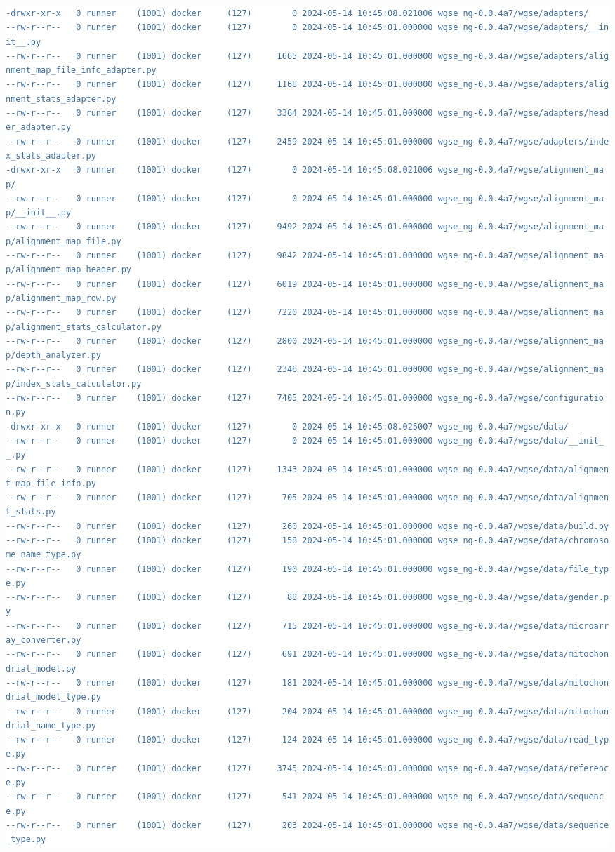 ```diff
-drwxr-xr-x   0 runner    (1001) docker     (127)        0 2024-05-14 10:45:08.021006 wgse_ng-0.0.4a7/wgse/adapters/
--rw-r--r--   0 runner    (1001) docker     (127)        0 2024-05-14 10:45:01.000000 wgse_ng-0.0.4a7/wgse/adapters/__init__.py
--rw-r--r--   0 runner    (1001) docker     (127)     1665 2024-05-14 10:45:01.000000 wgse_ng-0.0.4a7/wgse/adapters/alignment_map_file_info_adapter.py
--rw-r--r--   0 runner    (1001) docker     (127)     1168 2024-05-14 10:45:01.000000 wgse_ng-0.0.4a7/wgse/adapters/alignment_stats_adapter.py
--rw-r--r--   0 runner    (1001) docker     (127)     3364 2024-05-14 10:45:01.000000 wgse_ng-0.0.4a7/wgse/adapters/header_adapter.py
--rw-r--r--   0 runner    (1001) docker     (127)     2459 2024-05-14 10:45:01.000000 wgse_ng-0.0.4a7/wgse/adapters/index_stats_adapter.py
-drwxr-xr-x   0 runner    (1001) docker     (127)        0 2024-05-14 10:45:08.021006 wgse_ng-0.0.4a7/wgse/alignment_map/
--rw-r--r--   0 runner    (1001) docker     (127)        0 2024-05-14 10:45:01.000000 wgse_ng-0.0.4a7/wgse/alignment_map/__init__.py
--rw-r--r--   0 runner    (1001) docker     (127)     9492 2024-05-14 10:45:01.000000 wgse_ng-0.0.4a7/wgse/alignment_map/alignment_map_file.py
--rw-r--r--   0 runner    (1001) docker     (127)     9842 2024-05-14 10:45:01.000000 wgse_ng-0.0.4a7/wgse/alignment_map/alignment_map_header.py
--rw-r--r--   0 runner    (1001) docker     (127)     6019 2024-05-14 10:45:01.000000 wgse_ng-0.0.4a7/wgse/alignment_map/alignment_map_row.py
--rw-r--r--   0 runner    (1001) docker     (127)     7220 2024-05-14 10:45:01.000000 wgse_ng-0.0.4a7/wgse/alignment_map/alignment_stats_calculator.py
--rw-r--r--   0 runner    (1001) docker     (127)     2800 2024-05-14 10:45:01.000000 wgse_ng-0.0.4a7/wgse/alignment_map/depth_analyzer.py
--rw-r--r--   0 runner    (1001) docker     (127)     2346 2024-05-14 10:45:01.000000 wgse_ng-0.0.4a7/wgse/alignment_map/index_stats_calculator.py
--rw-r--r--   0 runner    (1001) docker     (127)     7405 2024-05-14 10:45:01.000000 wgse_ng-0.0.4a7/wgse/configuration.py
-drwxr-xr-x   0 runner    (1001) docker     (127)        0 2024-05-14 10:45:08.025007 wgse_ng-0.0.4a7/wgse/data/
--rw-r--r--   0 runner    (1001) docker     (127)        0 2024-05-14 10:45:01.000000 wgse_ng-0.0.4a7/wgse/data/__init__.py
--rw-r--r--   0 runner    (1001) docker     (127)     1343 2024-05-14 10:45:01.000000 wgse_ng-0.0.4a7/wgse/data/alignment_map_file_info.py
--rw-r--r--   0 runner    (1001) docker     (127)      705 2024-05-14 10:45:01.000000 wgse_ng-0.0.4a7/wgse/data/alignment_stats.py
--rw-r--r--   0 runner    (1001) docker     (127)      260 2024-05-14 10:45:01.000000 wgse_ng-0.0.4a7/wgse/data/build.py
--rw-r--r--   0 runner    (1001) docker     (127)      158 2024-05-14 10:45:01.000000 wgse_ng-0.0.4a7/wgse/data/chromosome_name_type.py
--rw-r--r--   0 runner    (1001) docker     (127)      190 2024-05-14 10:45:01.000000 wgse_ng-0.0.4a7/wgse/data/file_type.py
--rw-r--r--   0 runner    (1001) docker     (127)       88 2024-05-14 10:45:01.000000 wgse_ng-0.0.4a7/wgse/data/gender.py
--rw-r--r--   0 runner    (1001) docker     (127)      715 2024-05-14 10:45:01.000000 wgse_ng-0.0.4a7/wgse/data/microarray_converter.py
--rw-r--r--   0 runner    (1001) docker     (127)      691 2024-05-14 10:45:01.000000 wgse_ng-0.0.4a7/wgse/data/mitochondrial_model.py
--rw-r--r--   0 runner    (1001) docker     (127)      181 2024-05-14 10:45:01.000000 wgse_ng-0.0.4a7/wgse/data/mitochondrial_model_type.py
--rw-r--r--   0 runner    (1001) docker     (127)      204 2024-05-14 10:45:01.000000 wgse_ng-0.0.4a7/wgse/data/mitochondrial_name_type.py
--rw-r--r--   0 runner    (1001) docker     (127)      124 2024-05-14 10:45:01.000000 wgse_ng-0.0.4a7/wgse/data/read_type.py
--rw-r--r--   0 runner    (1001) docker     (127)     3745 2024-05-14 10:45:01.000000 wgse_ng-0.0.4a7/wgse/data/reference.py
--rw-r--r--   0 runner    (1001) docker     (127)      541 2024-05-14 10:45:01.000000 wgse_ng-0.0.4a7/wgse/data/sequence.py
--rw-r--r--   0 runner    (1001) docker     (127)      203 2024-05-14 10:45:01.000000 wgse_ng-0.0.4a7/wgse/data/sequence_type.py
```